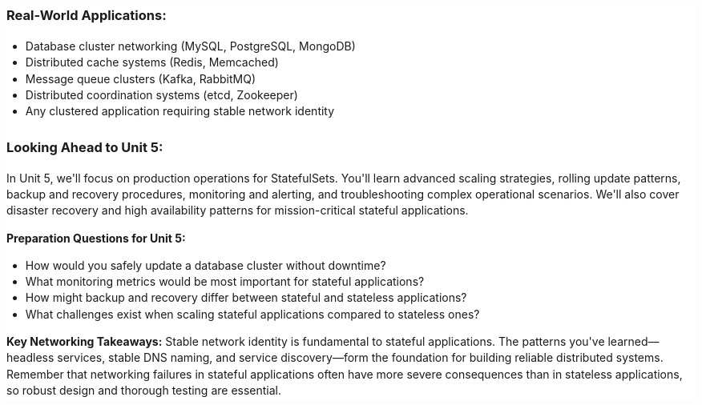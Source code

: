 ### Real-World Applications:
- Database cluster networking (MySQL, PostgreSQL, MongoDB)
- Distributed cache systems (Redis, Memcached)
- Message queue clusters (Kafka, RabbitMQ)
- Distributed coordination systems (etcd, Zookeeper)
- Any clustered application requiring stable network identity

### Looking Ahead to Unit 5:
In Unit 5, we'll focus on production operations for StatefulSets. You'll learn advanced scaling strategies, rolling update patterns, backup and recovery procedures, monitoring and alerting, and troubleshooting complex operational scenarios. We'll also cover disaster recovery and high availability patterns for mission-critical stateful applications.

**Preparation Questions for Unit 5:**
- How would you safely update a database cluster without downtime?
- What monitoring metrics would be most important for stateful applications?
- How might backup and recovery differ between stateful and stateless applications?
- What challenges exist when scaling stateful applications compared to stateless ones?

**Key Networking Takeaways:**
Stable network identity is fundamental to stateful applications. The patterns you've learned—headless services, stable DNS naming, and service discovery—form the foundation for building reliable distributed systems. Remember that networking failures in stateful applications often have more severe consequences than in stateless applications, so robust design and thorough testing are essential.